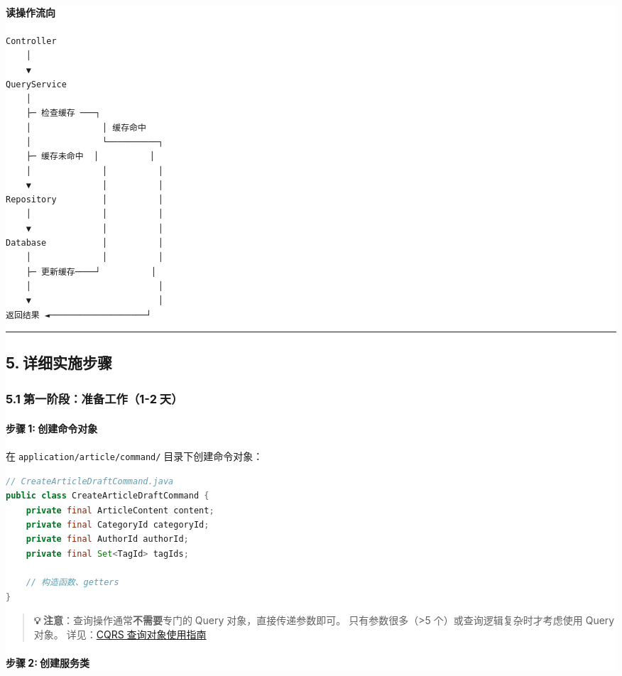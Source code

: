 #### 读操作流向

```
Controller
    │
    ▼
QueryService
    │
    ├─ 检查缓存 ───┐
    │              │ 缓存命中
    │              └──────────┐
    ├─ 缓存未命中  │          │
    │              │          │
    ▼              │          │
Repository         │          │
    │              │          │
    ▼              │          │
Database           │          │
    │              │          │
    ├─ 更新缓存────┘          │
    │                         │
    ▼                         │
返回结果 ◄───────────────────┘
```

---

## 5. 详细实施步骤

### 5.1 第一阶段：准备工作（1-2 天）

#### 步骤 1: 创建命令对象

在 `application/article/command/` 目录下创建命令对象：

```java
// CreateArticleDraftCommand.java
public class CreateArticleDraftCommand {
    private final ArticleContent content;
    private final CategoryId categoryId;
    private final AuthorId authorId;
    private final Set<TagId> tagIds;

    // 构造函数、getters
}
```

> **💡 注意**：查询操作通常**不需要**专门的 Query 对象，直接传递参数即可。
> 只有参数很多（>5 个）或查询逻辑复杂时才考虑使用 Query 对象。
> 详见：[CQRS 查询对象使用指南](./cqrs-query-object-guide.md)

#### 步骤 2: 创建服务类
